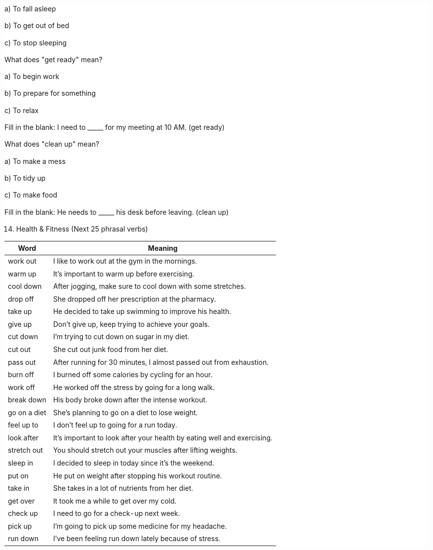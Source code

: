 a) To fall asleep

b) To get out of bed

c) To stop sleeping

What does "get ready" mean?

a) To begin work

b) To prepare for something

c) To relax

Fill in the blank: I need to _____ for my meeting at 10 AM. (get ready)

What does "clean up" mean?

a) To make a mess

b) To tidy up

c) To make food

Fill in the blank: He needs to _____ his desk before leaving. (clean up)

14. Health & Fitness (Next 25 phrasal verbs)

| Word    |  Meaning                              |
| ------- | ------------------------------------- |
|work out | I like to work out at the gym in the mornings. |
|warm up | It’s important to warm up before exercising. |
|cool down | After jogging, make sure to cool down with some stretches. |
|drop off | She dropped off her prescription at the pharmacy. |
|take up | He decided to take up swimming to improve his health. |
|give up | Don’t give up, keep trying to achieve your goals. |
|cut down | I’m trying to cut down on sugar in my diet. |
|cut out | She cut out junk food from her diet. |
|pass out | After running for 30 minutes, I almost passed out from exhaustion. |
|burn off | I burned off some calories by cycling for an hour. |
|work off | He worked off the stress by going for a long walk. |
|break down | His body broke down after the intense workout. |
|go on a diet | She’s planning to go on a diet to lose weight. |
|feel up to | I don’t feel up to going for a run today. |
|look after | It’s important to look after your health by eating well and exercising. |
|stretch out | You should stretch out your muscles after lifting weights. |
|sleep in | I decided to sleep in today since it’s the weekend. |
|put on | He put on weight after stopping his workout routine. |
|take in | She takes in a lot of nutrients from her diet. |
|get over | It took me a while to get over my cold. |
|check up | I need to go for a check-up next week. |
|pick up | I’m going to pick up some medicine for my headache. |
|run down | I’ve been feeling run down lately because of stress. |